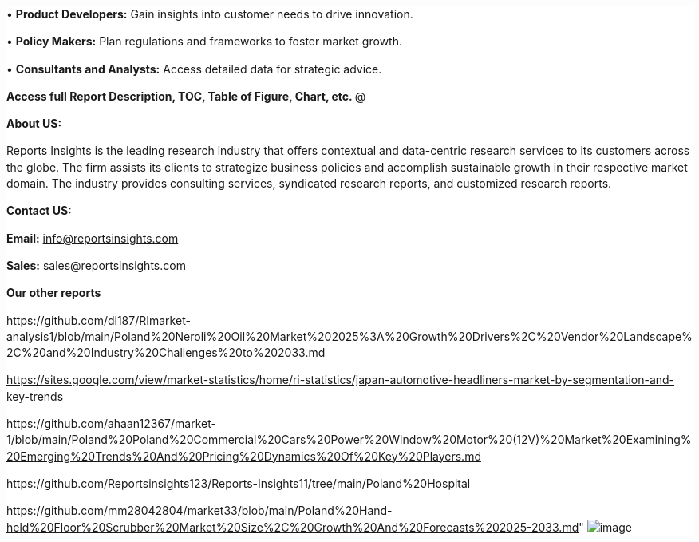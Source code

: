 • <strong>Product Developers:</strong> Gain insights into customer needs to drive innovation.

• <strong>Policy Makers:</strong> Plan regulations and frameworks to foster market growth.

• <strong>Consultants and Analysts:</strong> Access detailed data for strategic advice.
</ul>
<strong>Access full Report Description, TOC, Table of Figure, Chart, etc. </strong>@  <a href= style=color:#0000ff;></a></font>

<strong><strong>About US</strong>:</strong>

Reports Insights is the leading research industry that offers contextual and data-centric research services to its customers across the globe. The firm assists its clients to strategize business policies and accomplish sustainable growth in their respective market domain. The industry provides consulting services, syndicated research reports, and customized research reports.

<strong>Contact US:</strong>

<p class=""""><b>Email:</b> <a href=mailto:info@reportsinsights.com>info@reportsinsights.com</a></p>
<p class=""""><b>Sales:</b> <a href=mailto:sales@reportsinsights.com>sales@reportsinsights.com</a></p>

<strong>Our other reports</strong>

<a href=https://github.com/di187/RImarket-analysis1/blob/main/Poland%20Neroli%20Oil%20Market%202025%3A%20Growth%20Drivers%2C%20Vendor%20Landscape%2C%20and%20Industry%20Challenges%20to%202033.md>https://github.com/di187/RImarket-analysis1/blob/main/Poland%20Neroli%20Oil%20Market%202025%3A%20Growth%20Drivers%2C%20Vendor%20Landscape%2C%20and%20Industry%20Challenges%20to%202033.md</a>

<a href=https://sites.google.com/view/market-statistics/home/ri-statistics/japan-automotive-headliners-market-by-segmentation-and-key-trends>https://sites.google.com/view/market-statistics/home/ri-statistics/japan-automotive-headliners-market-by-segmentation-and-key-trends</a>

<a href=https://github.com/ahaan12367/market-1/blob/main/Poland%20Poland%20Commercial%20Cars%20Power%20Window%20Motor%20(12V)%20Market%20Examining%20Emerging%20Trends%20And%20Pricing%20Dynamics%20Of%20Key%20Players.md>https://github.com/ahaan12367/market-1/blob/main/Poland%20Poland%20Commercial%20Cars%20Power%20Window%20Motor%20(12V)%20Market%20Examining%20Emerging%20Trends%20And%20Pricing%20Dynamics%20Of%20Key%20Players.md</a>

<a href=https://github.com/Reportsinsights123/Reports-Insights11/tree/main/Poland%20Hospital>https://github.com/Reportsinsights123/Reports-Insights11/tree/main/Poland%20Hospital</a>

<a href=https://github.com/mm28042804/market33/blob/main/Poland%20Hand-held%20Floor%20Scrubber%20Market%20Size%2C%20Growth%20And%20Forecasts%202025-2033.md>https://github.com/mm28042804/market33/blob/main/Poland%20Hand-held%20Floor%20Scrubber%20Market%20Size%2C%20Growth%20And%20Forecasts%202025-2033.md</a>"
![image](https://github.com/user-attachments/assets/235e7c2a-231b-451a-9663-f45a0d108191)
